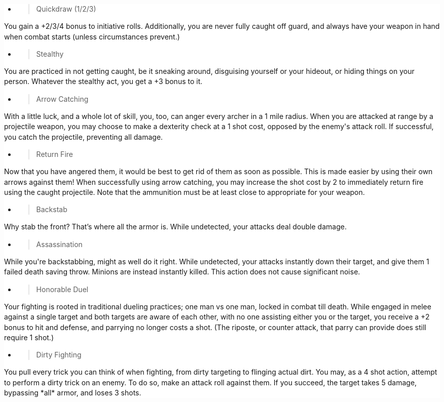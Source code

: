   - > Quickdraw (1/2/3)

You gain a +2/3/4 bonus to initiative rolls. Additionally, you are never
fully caught off guard, and always have your weapon in hand when combat
starts (unless circumstances prevent.)

  - > Stealthy

You are practiced in not getting caught, be it sneaking around,
disguising yourself or your hideout, or hiding things on your person.
Whatever the stealthy act, you get a +3 bonus to it.

  - > Arrow Catching

With a little luck, and a whole lot of skill, you, too, can anger every
archer in a 1 mile radius. When you are attacked at range by a
projectile weapon, you may choose to make a dexterity check at a 1 shot
cost, opposed by the enemy's attack roll. If successful, you catch the
projectile, preventing all damage.

  - > Return Fire

Now that you have angered them, it would be best to get rid of them as
soon as possible. This is made easier by using their own arrows against
them\! When successfully using arrow catching, you may increase the shot
cost by 2 to immediately return fire using the caught projectile. Note
that the ammunition must be at least close to appropriate for your
weapon.

  - > Backstab

Why stab the front? That’s where all the armor is. While undetected,
your attacks deal double damage.

  - > Assassination

While you're backstabbing, might as well do it right. While undetected,
your attacks instantly down their target, and give them 1 failed death
saving throw. Minions are instead instantly killed. This action does not
cause significant noise.

  - > Honorable Duel

Your fighting is rooted in traditional dueling practices; one man vs one
man, locked in combat till death. While engaged in melee against a
single target and both targets are aware of each other, with no one
assisting either you or the target, you receive a +2 bonus to hit and
defense, and parrying no longer costs a shot. (The riposte, or counter
attack, that parry can provide does still require 1 shot.)

  - > Dirty Fighting

You pull every trick you can think of when fighting, from dirty
targeting to flinging actual dirt. You may, as a 4 shot action, attempt
to perform a dirty trick on an enemy. To do so, make an attack roll
against them. If you succeed, the target takes 5 damage, bypassing
\*all\* armor, and loses 3 shots.
